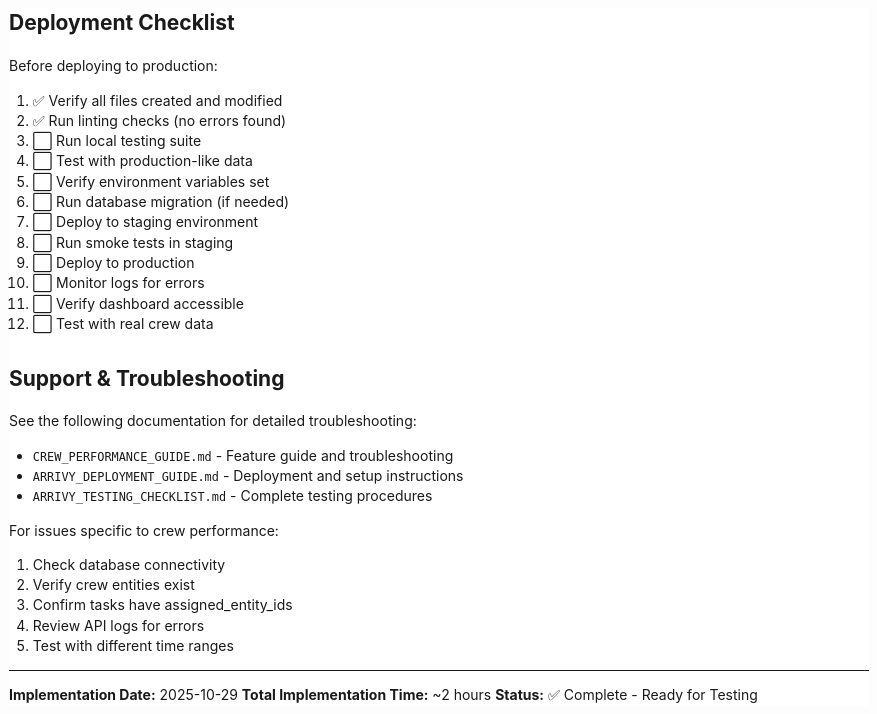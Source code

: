 ## Deployment Checklist

Before deploying to production:

1. ✅ Verify all files created and modified
2. ✅ Run linting checks (no errors found)
3. ⬜ Run local testing suite
4. ⬜ Test with production-like data
5. ⬜ Verify environment variables set
6. ⬜ Run database migration (if needed)
7. ⬜ Deploy to staging environment
8. ⬜ Run smoke tests in staging
9. ⬜ Deploy to production
10. ⬜ Monitor logs for errors
11. ⬜ Verify dashboard accessible
12. ⬜ Test with real crew data

## Support & Troubleshooting

See the following documentation for detailed troubleshooting:
- `CREW_PERFORMANCE_GUIDE.md` - Feature guide and troubleshooting
- `ARRIVY_DEPLOYMENT_GUIDE.md` - Deployment and setup instructions
- `ARRIVY_TESTING_CHECKLIST.md` - Complete testing procedures

For issues specific to crew performance:
1. Check database connectivity
2. Verify crew entities exist
3. Confirm tasks have assigned_entity_ids
4. Review API logs for errors
5. Test with different time ranges

---

**Implementation Date:** 2025-10-29
**Total Implementation Time:** ~2 hours
**Status:** ✅ Complete - Ready for Testing


